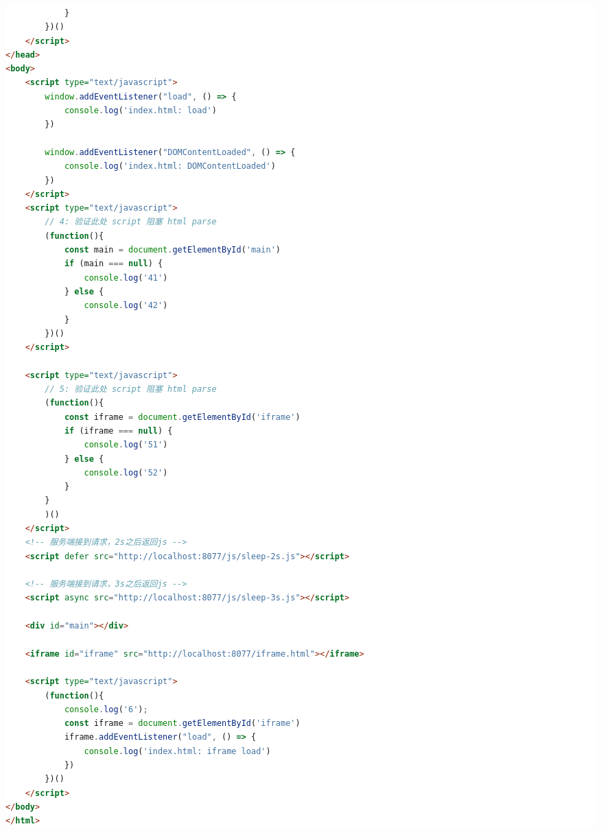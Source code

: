 ```html [index.html]
            }
        })()
    </script>
</head>
<body>
    <script type="text/javascript">
        window.addEventListener("load", () => {
            console.log('index.html: load')
        })

        window.addEventListener("DOMContentLoaded", () => {
            console.log('index.html: DOMContentLoaded')
        })
    </script>
    <script type="text/javascript">
        // 4: 验证此处 script 阻塞 html parse
        (function(){
            const main = document.getElementById('main')
            if (main === null) {
                console.log('41')
            } else {
                console.log('42')
            }
        })()
    </script>

    <script type="text/javascript">
        // 5: 验证此处 script 阻塞 html parse
        (function(){
            const iframe = document.getElementById('iframe')
            if (iframe === null) {
                console.log('51')
            } else {
                console.log('52')
            }
        }
        )()
    </script>
    <!-- 服务端接到请求，2s之后返回js -->
    <script defer src="http://localhost:8077/js/sleep-2s.js"></script>

    <!-- 服务端接到请求，3s之后返回js -->
    <script async src="http://localhost:8077/js/sleep-3s.js"></script>

    <div id="main"></div>

    <iframe id="iframe" src="http://localhost:8077/iframe.html"></iframe>

    <script type="text/javascript">
        (function(){
            console.log('6');
            const iframe = document.getElementById('iframe')
            iframe.addEventListener("load", () => {
                console.log('index.html: iframe load')
            })
        })()
    </script>
</body>
</html>
```
